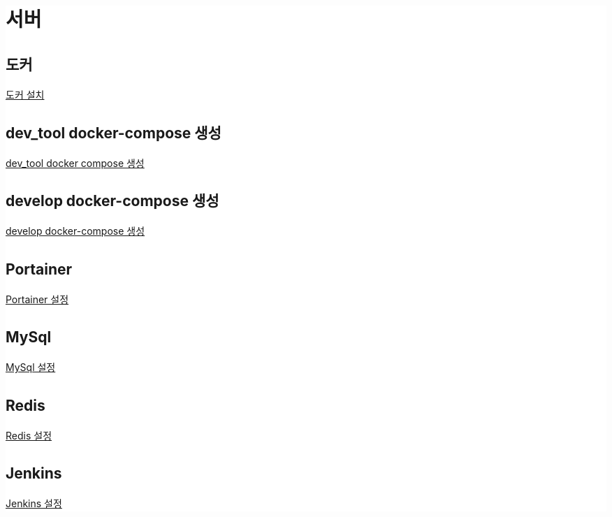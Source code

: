 # 서버

## 도커

[도커 설치](Tracer%20%E1%84%87%E1%85%B5%E1%86%AF%E1%84%83%E1%85%B3%20%E1%84%86%E1%85%B5%E1%86%BE%20%E1%84%8C%E1%85%A5%E1%86%BC%E1%84%85%E1%85%B5%20%E1%84%86%E1%85%AE%E1%86%AB%E1%84%89%E1%85%A5%20c1b7377d03c74667b2b20bcd83d58715/%E1%84%83%E1%85%A9%E1%84%8F%E1%85%A5%20%E1%84%89%E1%85%A5%E1%86%AF%E1%84%8E%E1%85%B5%20588f9f1f7ab14675b314f18ffdd92456.md)

## dev_tool docker-compose 생성

[dev_tool docker compose 생성](Tracer%20%E1%84%87%E1%85%B5%E1%86%AF%E1%84%83%E1%85%B3%20%E1%84%86%E1%85%B5%E1%86%BE%20%E1%84%8C%E1%85%A5%E1%86%BC%E1%84%85%E1%85%B5%20%E1%84%86%E1%85%AE%E1%86%AB%E1%84%89%E1%85%A5%20c1b7377d03c74667b2b20bcd83d58715/dev_tool%20docker%20compose%20%E1%84%89%E1%85%A2%E1%86%BC%E1%84%89%E1%85%A5%E1%86%BC%2087005b74b105424e96468fdc19b6ff0d.md)

## develop docker-compose 생성

[develop docker-compose 생성](Tracer%20%E1%84%87%E1%85%B5%E1%86%AF%E1%84%83%E1%85%B3%20%E1%84%86%E1%85%B5%E1%86%BE%20%E1%84%8C%E1%85%A5%E1%86%BC%E1%84%85%E1%85%B5%20%E1%84%86%E1%85%AE%E1%86%AB%E1%84%89%E1%85%A5%20c1b7377d03c74667b2b20bcd83d58715/develop%20docker-compose%20%E1%84%89%E1%85%A2%E1%86%BC%E1%84%89%E1%85%A5%E1%86%BC%20370f07f119254f2d9399986c70327634.md)

## Portainer

[Portainer 설정](Tracer%20%E1%84%87%E1%85%B5%E1%86%AF%E1%84%83%E1%85%B3%20%E1%84%86%E1%85%B5%E1%86%BE%20%E1%84%8C%E1%85%A5%E1%86%BC%E1%84%85%E1%85%B5%20%E1%84%86%E1%85%AE%E1%86%AB%E1%84%89%E1%85%A5%20c1b7377d03c74667b2b20bcd83d58715/Portainer%20%E1%84%89%E1%85%A5%E1%86%AF%E1%84%8C%E1%85%A5%E1%86%BC%20f2ea54f49aed4a7b8b0f16bd615bbdb6.md)

## MySql

[MySql 설정](Tracer%20%E1%84%87%E1%85%B5%E1%86%AF%E1%84%83%E1%85%B3%20%E1%84%86%E1%85%B5%E1%86%BE%20%E1%84%8C%E1%85%A5%E1%86%BC%E1%84%85%E1%85%B5%20%E1%84%86%E1%85%AE%E1%86%AB%E1%84%89%E1%85%A5%20c1b7377d03c74667b2b20bcd83d58715/MySql%20%E1%84%89%E1%85%A5%E1%86%AF%E1%84%8C%E1%85%A5%E1%86%BC%209a6bfcf26b9d45d8aed1e43b6bac4b62.md)

## Redis

[Redis 설정](Tracer%20%E1%84%87%E1%85%B5%E1%86%AF%E1%84%83%E1%85%B3%20%E1%84%86%E1%85%B5%E1%86%BE%20%E1%84%8C%E1%85%A5%E1%86%BC%E1%84%85%E1%85%B5%20%E1%84%86%E1%85%AE%E1%86%AB%E1%84%89%E1%85%A5%20c1b7377d03c74667b2b20bcd83d58715/Redis%20%E1%84%89%E1%85%A5%E1%86%AF%E1%84%8C%E1%85%A5%E1%86%BC%2008898bd8fbd34adca1095a1a51797e9a.md)

## Jenkins

[Jenkins 설정](Tracer%20%E1%84%87%E1%85%B5%E1%86%AF%E1%84%83%E1%85%B3%20%E1%84%86%E1%85%B5%E1%86%BE%20%E1%84%8C%E1%85%A5%E1%86%BC%E1%84%85%E1%85%B5%20%E1%84%86%E1%85%AE%E1%86%AB%E1%84%89%E1%85%A5%20c1b7377d03c74667b2b20bcd83d58715/Jenkins%20%E1%84%89%E1%85%A5%E1%86%AF%E1%84%8C%E1%85%A5%E1%86%BC%206919c94cbabd416faa65125003562d71.md)
